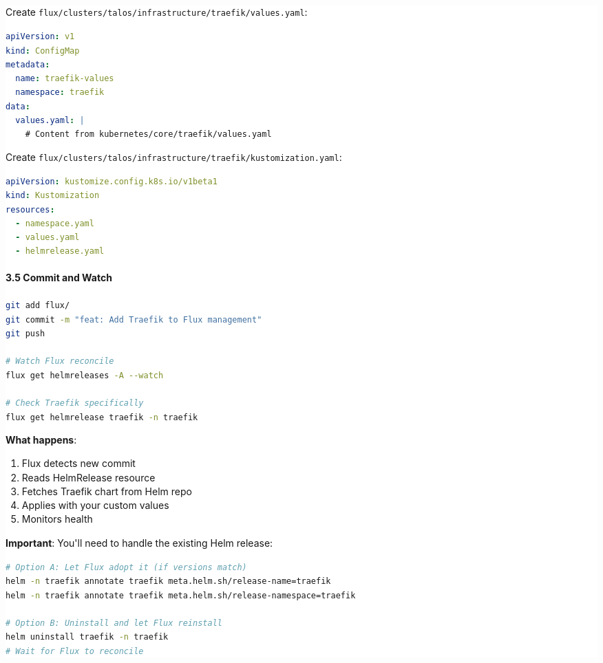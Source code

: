 Create `flux/clusters/talos/infrastructure/traefik/values.yaml`:

```yaml
apiVersion: v1
kind: ConfigMap
metadata:
  name: traefik-values
  namespace: traefik
data:
  values.yaml: |
    # Content from kubernetes/core/traefik/values.yaml
```

Create `flux/clusters/talos/infrastructure/traefik/kustomization.yaml`:

```yaml
apiVersion: kustomize.config.k8s.io/v1beta1
kind: Kustomization
resources:
  - namespace.yaml
  - values.yaml
  - helmrelease.yaml
```

#### 3.5 Commit and Watch

```bash
git add flux/
git commit -m "feat: Add Traefik to Flux management"
git push

# Watch Flux reconcile
flux get helmreleases -A --watch

# Check Traefik specifically
flux get helmrelease traefik -n traefik
```

**What happens**:
1. Flux detects new commit
2. Reads HelmRelease resource
3. Fetches Traefik chart from Helm repo
4. Applies with your custom values
5. Monitors health

**Important**: You'll need to handle the existing Helm release:

```bash
# Option A: Let Flux adopt it (if versions match)
helm -n traefik annotate traefik meta.helm.sh/release-name=traefik
helm -n traefik annotate traefik meta.helm.sh/release-namespace=traefik

# Option B: Uninstall and let Flux reinstall
helm uninstall traefik -n traefik
# Wait for Flux to reconcile
```
